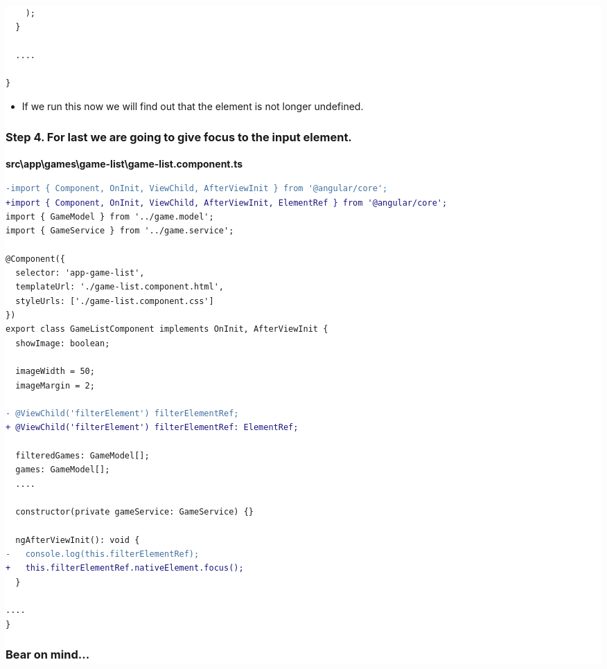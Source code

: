 ```diff
    );
  }

  ....

}

```
* If we run this now we will find out that the element is not longer undefined.

### Step 4. For last we are going to give focus to the input element.

__src\app\games\game-list\game-list.component.ts__

```diff
-import { Component, OnInit, ViewChild, AfterViewInit } from '@angular/core';
+import { Component, OnInit, ViewChild, AfterViewInit, ElementRef } from '@angular/core';
import { GameModel } from '../game.model';
import { GameService } from '../game.service';

@Component({
  selector: 'app-game-list',
  templateUrl: './game-list.component.html',
  styleUrls: ['./game-list.component.css']
})
export class GameListComponent implements OnInit, AfterViewInit {
  showImage: boolean;

  imageWidth = 50;
  imageMargin = 2;

- @ViewChild('filterElement') filterElementRef;
+ @ViewChild('filterElement') filterElementRef: ElementRef;

  filteredGames: GameModel[];
  games: GameModel[];
  ....

  constructor(private gameService: GameService) {}

  ngAfterViewInit(): void {
-   console.log(this.filterElementRef);
+   this.filterElementRef.nativeElement.focus();
  }

....
}

```

### Bear on mind...
